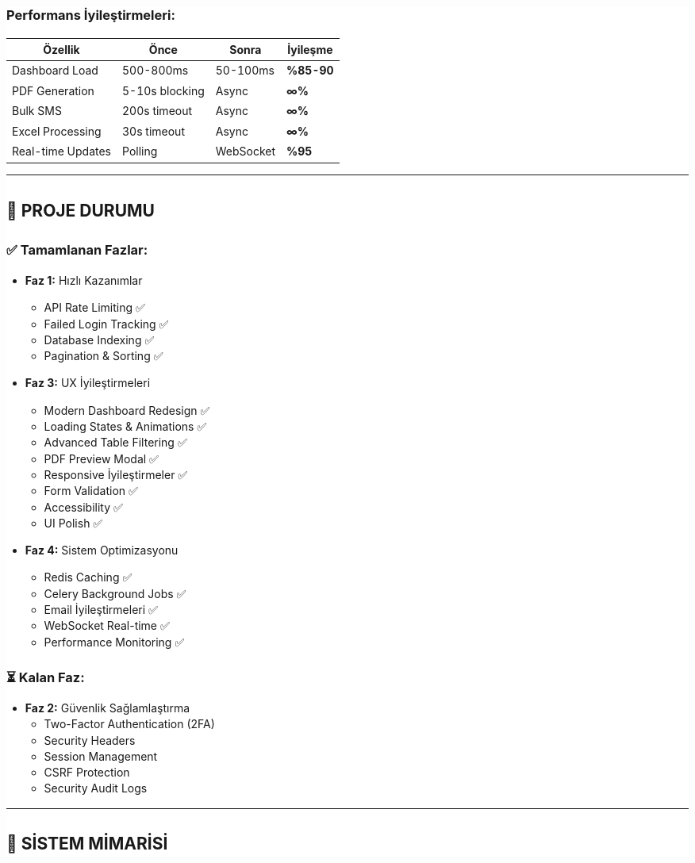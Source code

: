 ### **Performans İyileştirmeleri:**
| Özellik | Önce | Sonra | İyileşme |
|---------|------|-------|----------|
| Dashboard Load | 500-800ms | 50-100ms | **%85-90** |
| PDF Generation | 5-10s blocking | Async | **∞%** |
| Bulk SMS | 200s timeout | Async | **∞%** |
| Excel Processing | 30s timeout | Async | **∞%** |
| Real-time Updates | Polling | WebSocket | **%95** |

---

## 🎯 PROJE DURUMU

### **✅ Tamamlanan Fazlar:**
- **Faz 1:** Hızlı Kazanımlar
  - API Rate Limiting ✅
  - Failed Login Tracking ✅
  - Database Indexing ✅
  - Pagination & Sorting ✅

- **Faz 3:** UX İyileştirmeleri
  - Modern Dashboard Redesign ✅
  - Loading States & Animations ✅
  - Advanced Table Filtering ✅
  - PDF Preview Modal ✅
  - Responsive İyileştirmeler ✅
  - Form Validation ✅
  - Accessibility ✅
  - UI Polish ✅

- **Faz 4:** Sistem Optimizasyonu
  - Redis Caching ✅
  - Celery Background Jobs ✅
  - Email İyileştirmeleri ✅
  - WebSocket Real-time ✅
  - Performance Monitoring ✅

### **⏳ Kalan Faz:**
- **Faz 2:** Güvenlik Sağlamlaştırma
  - Two-Factor Authentication (2FA)
  - Security Headers
  - Session Management
  - CSRF Protection
  - Security Audit Logs

---

## 🚀 SİSTEM MİMARİSİ
